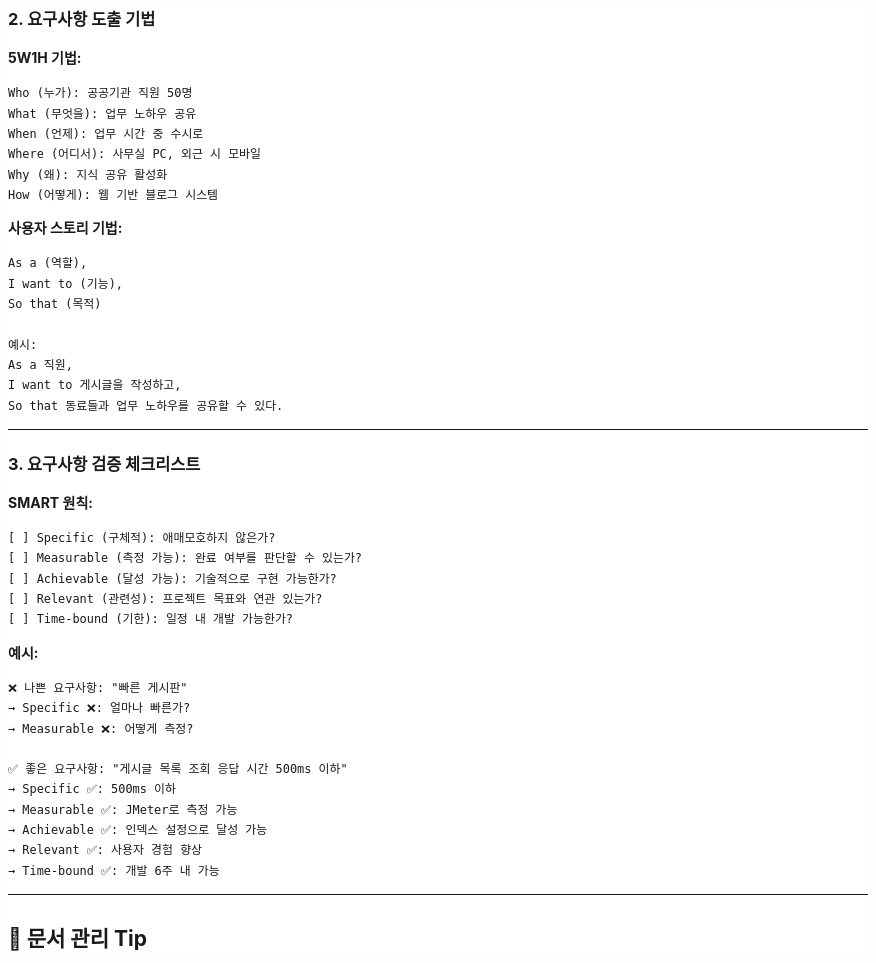 
### 2. 요구사항 도출 기법

**5W1H 기법:**
```
Who (누가): 공공기관 직원 50명
What (무엇을): 업무 노하우 공유
When (언제): 업무 시간 중 수시로
Where (어디서): 사무실 PC, 외근 시 모바일
Why (왜): 지식 공유 활성화
How (어떻게): 웹 기반 블로그 시스템
```

**사용자 스토리 기법:**
```
As a (역할),
I want to (기능),
So that (목적)

예시:
As a 직원,
I want to 게시글을 작성하고,
So that 동료들과 업무 노하우를 공유할 수 있다.
```

---

### 3. 요구사항 검증 체크리스트

**SMART 원칙:**
```
[ ] Specific (구체적): 애매모호하지 않은가?
[ ] Measurable (측정 가능): 완료 여부를 판단할 수 있는가?
[ ] Achievable (달성 가능): 기술적으로 구현 가능한가?
[ ] Relevant (관련성): 프로젝트 목표와 연관 있는가?
[ ] Time-bound (기한): 일정 내 개발 가능한가?
```

**예시:**
```
❌ 나쁜 요구사항: "빠른 게시판"
→ Specific ❌: 얼마나 빠른가?
→ Measurable ❌: 어떻게 측정?

✅ 좋은 요구사항: "게시글 목록 조회 응답 시간 500ms 이하"
→ Specific ✅: 500ms 이하
→ Measurable ✅: JMeter로 측정 가능
→ Achievable ✅: 인덱스 설정으로 달성 가능
→ Relevant ✅: 사용자 경험 향상
→ Time-bound ✅: 개발 6주 내 가능
```

---

## 📁 문서 관리 Tip
